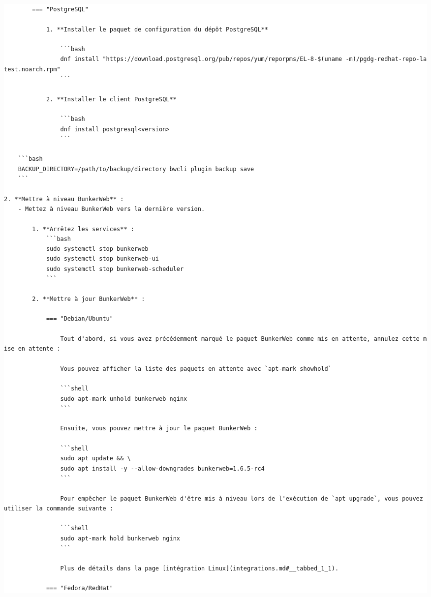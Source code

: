             === "PostgreSQL"

                1. **Installer le paquet de configuration du dépôt PostgreSQL**

                    ```bash
                    dnf install "https://download.postgresql.org/pub/repos/yum/reporpms/EL-8-$(uname -m)/pgdg-redhat-repo-latest.noarch.rpm"
                    ```

                2. **Installer le client PostgreSQL**

                    ```bash
                    dnf install postgresql<version>
                    ```

        ```bash
        BACKUP_DIRECTORY=/path/to/backup/directory bwcli plugin backup save
        ```

    2. **Mettre à niveau BunkerWeb** :
        - Mettez à niveau BunkerWeb vers la dernière version.

            1. **Arrêtez les services** :
                ```bash
                sudo systemctl stop bunkerweb
                sudo systemctl stop bunkerweb-ui
                sudo systemctl stop bunkerweb-scheduler
                ```

            2. **Mettre à jour BunkerWeb** :

                === "Debian/Ubuntu"

                    Tout d'abord, si vous avez précédemment marqué le paquet BunkerWeb comme mis en attente, annulez cette mise en attente :

                    Vous pouvez afficher la liste des paquets en attente avec `apt-mark showhold`

                    ```shell
                    sudo apt-mark unhold bunkerweb nginx
                    ```

                    Ensuite, vous pouvez mettre à jour le paquet BunkerWeb :

                    ```shell
                    sudo apt update && \
                    sudo apt install -y --allow-downgrades bunkerweb=1.6.5-rc4
                    ```

                    Pour empêcher le paquet BunkerWeb d'être mis à niveau lors de l'exécution de `apt upgrade`, vous pouvez utiliser la commande suivante :

                    ```shell
                    sudo apt-mark hold bunkerweb nginx
                    ```

                    Plus de détails dans la page [intégration Linux](integrations.md#__tabbed_1_1).

                === "Fedora/RedHat"
